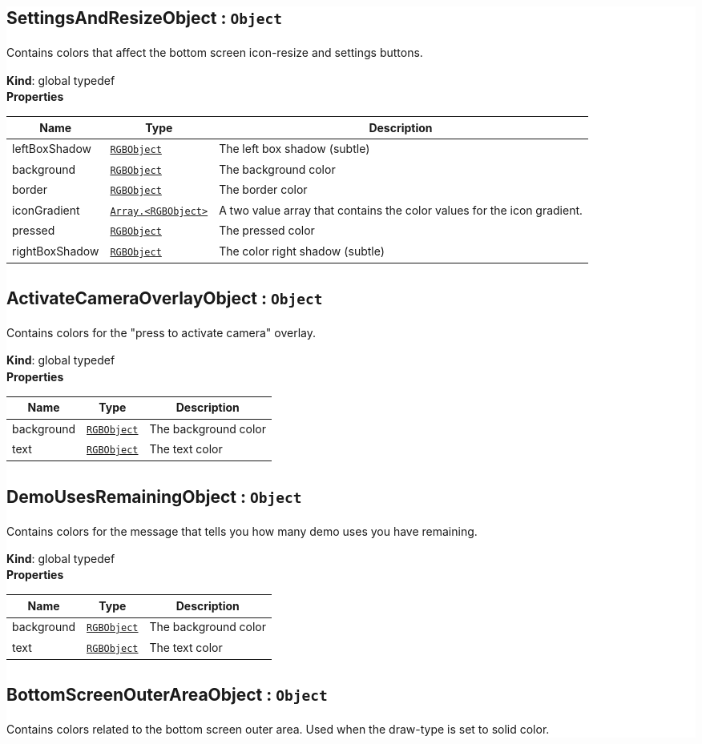 <a name="SettingsAndResizeObject"></a>

## SettingsAndResizeObject : <code>Object</code>
Contains colors that affect the bottom screen icon-resize and settings buttons.

**Kind**: global typedef  
**Properties**

| Name | Type | Description |
| --- | --- | --- |
| leftBoxShadow | [<code>RGBObject</code>](#RGBObject) | The left box shadow (subtle) |
| background | [<code>RGBObject</code>](#RGBObject) | The background color |
| border | [<code>RGBObject</code>](#RGBObject) | The border color |
| iconGradient | [<code>Array.&lt;RGBObject&gt;</code>](#RGBObject) | A two value array that contains the color values for the icon gradient. |
| pressed | [<code>RGBObject</code>](#RGBObject) | The pressed color |
| rightBoxShadow | [<code>RGBObject</code>](#RGBObject) | The color right shadow (subtle) |

<a name="ActivateCameraOverlayObject"></a>

## ActivateCameraOverlayObject : <code>Object</code>
Contains colors for the "press to activate camera" overlay.

**Kind**: global typedef  
**Properties**

| Name | Type | Description |
| --- | --- | --- |
| background | [<code>RGBObject</code>](#RGBObject) | The background color |
| text | [<code>RGBObject</code>](#RGBObject) | The text color |

<a name="DemoUsesRemainingObject"></a>

## DemoUsesRemainingObject : <code>Object</code>
Contains colors for the message that tells you how many demo uses you have remaining.

**Kind**: global typedef  
**Properties**

| Name | Type | Description |
| --- | --- | --- |
| background | [<code>RGBObject</code>](#RGBObject) | The background color |
| text | [<code>RGBObject</code>](#RGBObject) | The text color |

<a name="BottomScreenOuterAreaObject"></a>

## BottomScreenOuterAreaObject : <code>Object</code>
Contains colors related to the bottom screen outer area. Used when the draw-type is set to solid color.
